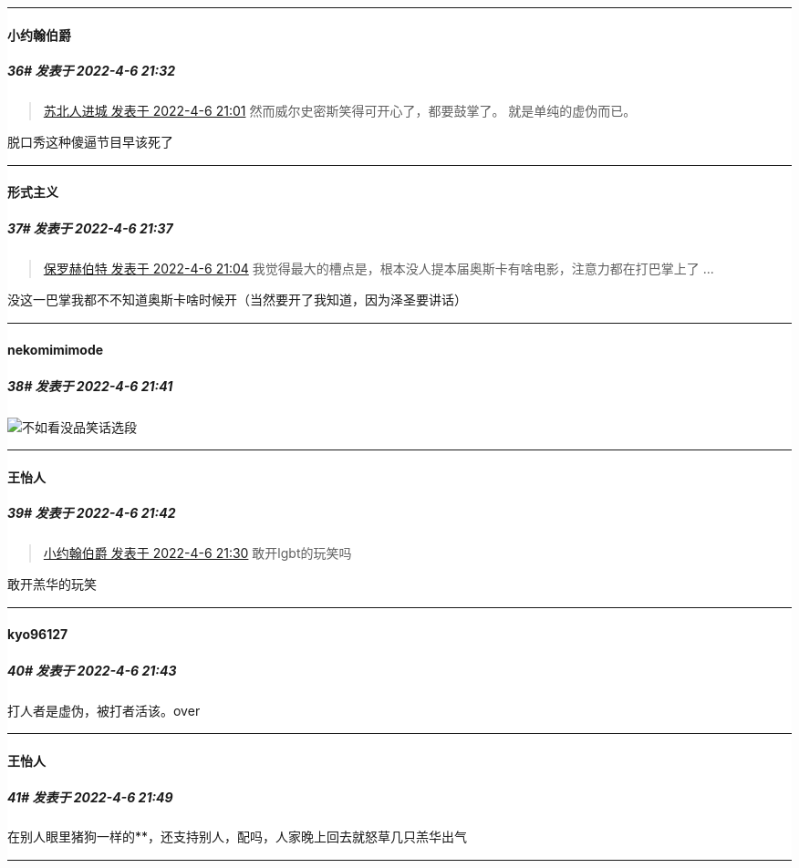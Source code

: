 *****

####  小约翰伯爵  
##### 36#       发表于 2022-4-6 21:32

<blockquote><a href="httphttps://bbs.saraba1st.com/2b/forum.php?mod=redirect&amp;goto=findpost&amp;pid=55338491&amp;ptid=2062814" target="_blank">苏北人进城 发表于 2022-4-6 21:01</a>
然而威尔史密斯笑得可开心了，都要鼓掌了。
就是单纯的虚伪而已。</blockquote>
脱口秀这种傻逼节目早该死了

*****

####  形式主义  
##### 37#       发表于 2022-4-6 21:37

<blockquote><a href="httphttps://bbs.saraba1st.com/2b/forum.php?mod=redirect&amp;goto=findpost&amp;pid=55338522&amp;ptid=2062814" target="_blank">保罗赫伯特 发表于 2022-4-6 21:04</a>
我觉得最大的槽点是，根本没人提本届奥斯卡有啥电影，注意力都在打巴掌上了 ...</blockquote>
没这一巴掌我都不不知道奥斯卡啥时候开（当然要开了我知道，因为泽圣要讲话）

*****

####  nekomimimode  
##### 38#       发表于 2022-4-6 21:41

<img src="https://static.saraba1st.com/image/smiley/face2017/067.png" referrerpolicy="no-referrer">不如看没品笑话选段

*****

####  王怡人  
##### 39#       发表于 2022-4-6 21:42

<blockquote><a href="httphttps://bbs.saraba1st.com/2b/forum.php?mod=redirect&amp;goto=findpost&amp;pid=55338935&amp;ptid=2062814" target="_blank">小约翰伯爵 发表于 2022-4-6 21:30</a>
敢开lgbt的玩笑吗</blockquote>
敢开羔华的玩笑

*****

####  kyo96127  
##### 40#       发表于 2022-4-6 21:43

打人者是虚伪，被打者活该。over

*****

####  王怡人  
##### 41#       发表于 2022-4-6 21:49

在别人眼里猪狗一样的**，还支持别人，配吗，人家晚上回去就怒草几只羔华出气

*****
